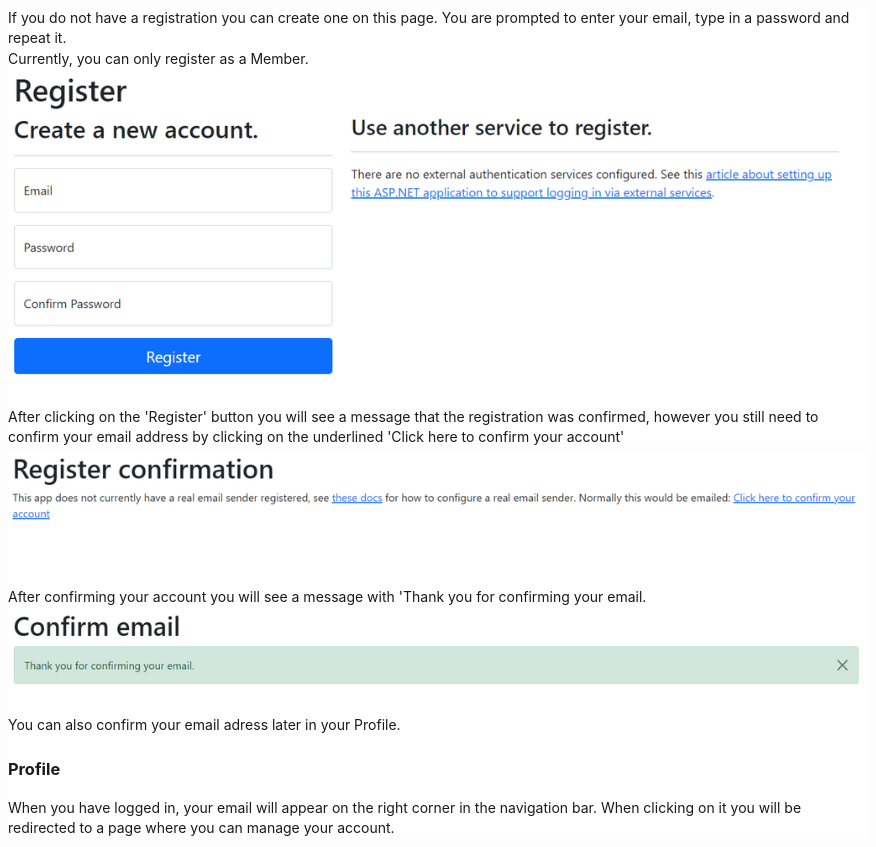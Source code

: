 If you do not have a registration you can create one on this page.
You are prompted to enter your email, type in a password and repeat it.</br>
Currently, you can only register as a Member.</br>
![Empty register page](img/register-page.png "Register")</br>
After clicking on the 'Register' button you will see a message that the registration was confirmed, however you still need to confirm your email address by clicking on the underlined 'Click here to confirm your account'</br>
![Empty register page](img/register-page-confirmation.png "Register")</br>
After confirming your account you will see a message with 'Thank you for confirming your email.</br>
![Empty register page](img/register-page-success.png "Register")</br>

You can also confirm your email adress later in your Profile.

### Profile

When you have logged in, your email will appear on the right corner in the navigation bar. When clicking on it you will be redirected to a page where you can manage your account.</br>